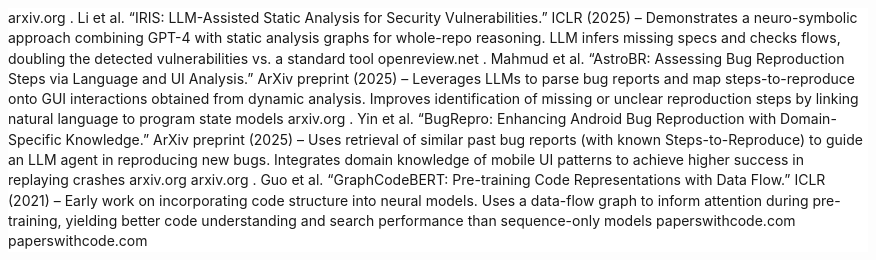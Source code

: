 arxiv.org
.
Li et al. “IRIS: LLM-Assisted Static Analysis for Security Vulnerabilities.” ICLR (2025) – Demonstrates a neuro-symbolic approach combining GPT-4 with static analysis graphs for whole-repo reasoning. LLM infers missing specs and checks flows, doubling the detected vulnerabilities vs. a standard tool
openreview.net
.
Mahmud et al. “AstroBR: Assessing Bug Reproduction Steps via Language and UI Analysis.” ArXiv preprint (2025) – Leverages LLMs to parse bug reports and map steps-to-reproduce onto GUI interactions obtained from dynamic analysis. Improves identification of missing or unclear reproduction steps by linking natural language to program state models
arxiv.org
.
Yin et al. “BugRepro: Enhancing Android Bug Reproduction with Domain-Specific Knowledge.” ArXiv preprint (2025) – Uses retrieval of similar past bug reports (with known Steps-to-Reproduce) to guide an LLM agent in reproducing new bugs. Integrates domain knowledge of mobile UI patterns to achieve higher success in replaying crashes
arxiv.org
arxiv.org
.
Guo et al. “GraphCodeBERT: Pre-training Code Representations with Data Flow.” ICLR (2021) – Early work on incorporating code structure into neural models. Uses a data-flow graph to inform attention during pre-training, yielding better code understanding and search performance than sequence-only models
paperswithcode.com
paperswithcode.com